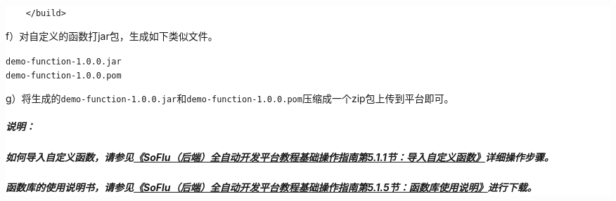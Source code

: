 ```
    </build>
```

f）对自定义的函数打jar包，生成如下类似文件。

```
demo-function-1.0.0.jar
demo-function-1.0.0.pom
```

g）将生成的` demo-function-1.0.0.jar `和` demo-function-1.0.0.pom `压缩成一个zip包上传到平台即可。

##### 说明：

##### 如何导入自定义函数，请参见[《SoFlu（后端）全自动开发平台教程基础操作指南第5.1.1节：导入自定义函数》](https://github.com/feisuanyz/SoFlu-adp/blob/main/SoFlu%EF%BC%88%E5%90%8E%E7%AB%AF%EF%BC%89%E5%85%A8%E8%87%AA%E5%8A%A8%E5%BC%80%E5%8F%91%E5%B9%B3%E5%8F%B0%E6%95%99%E7%A8%8B/SoFlu%EF%BC%88%E5%90%8E%E7%AB%AF%EF%BC%89%E5%9F%BA%E7%A1%80%E6%93%8D%E4%BD%9C%E6%8C%87%E5%8D%97/5.%20%E5%87%BD%E6%95%B0%E5%BA%93%E4%B8%AD%E5%BF%83/1.%20%E5%87%BD%E6%95%B0%E5%BA%93%E4%B8%AD%E5%BF%83.md#11-%E5%AF%BC%E5%85%A5%E8%87%AA%E5%AE%9A%E4%B9%89%E5%87%BD%E6%95%B0)详细操作步骤。

##### 函数库的使用说明书，请参见[《SoFlu（后端）全自动开发平台教程基础操作指南第5.1.5节：函数库使用说明》](https://github.com/feisuanyz/SoFlu-adp/blob/main/SoFlu%EF%BC%88%E5%90%8E%E7%AB%AF%EF%BC%89%E5%85%A8%E8%87%AA%E5%8A%A8%E5%BC%80%E5%8F%91%E5%B9%B3%E5%8F%B0%E6%95%99%E7%A8%8B/SoFlu%EF%BC%88%E5%90%8E%E7%AB%AF%EF%BC%89%E5%9F%BA%E7%A1%80%E6%93%8D%E4%BD%9C%E6%8C%87%E5%8D%97/5.%20%E5%87%BD%E6%95%B0%E5%BA%93%E4%B8%AD%E5%BF%83/1.%20%E5%87%BD%E6%95%B0%E5%BA%93%E4%B8%AD%E5%BF%83.md#15-%E5%87%BD%E6%95%B0%E5%BA%93%E4%BD%BF%E7%94%A8%E8%AF%B4%E6%98%8E)进行下载。

